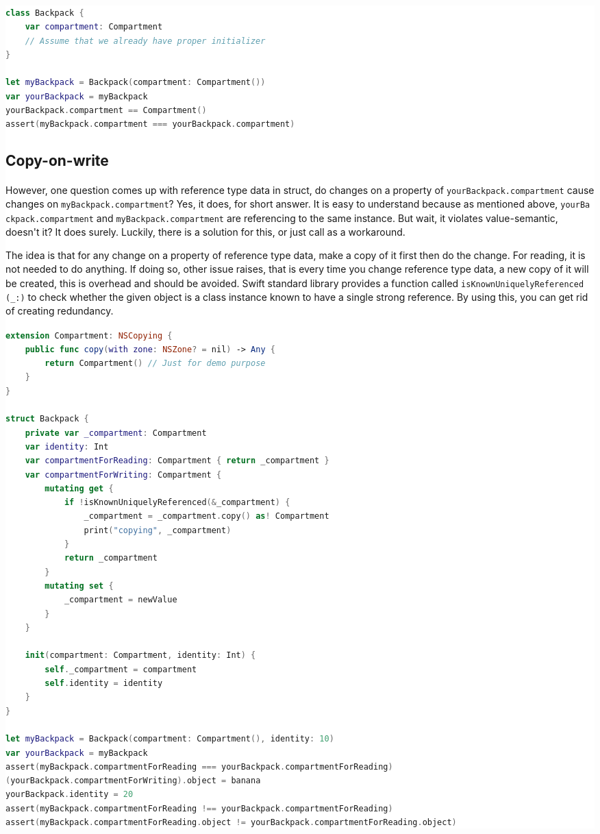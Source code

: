 ```swift
class Backpack {
    var compartment: Compartment
    // Assume that we already have proper initializer
}

let myBackpack = Backpack(compartment: Compartment())
var yourBackpack = myBackpack
yourBackpack.compartment == Compartment()
assert(myBackpack.compartment === yourBackpack.compartment)
```

## Copy-on-write

However, one question comes up with reference type data in struct, do changes on a property of `yourBackpack.compartment` cause changes on `myBackpack.compartment`? Yes, it does, for short answer. It is easy to understand because as mentioned above, `yourBackpack.compartment` and `myBackpack.compartment` are referencing to the same instance. But wait, it violates value-semantic, doesn't it? It does surely. Luckily, there is a solution for this, or just call as a workaround.

The idea is that for any change on a property of reference type data, make a copy of it first then do the change. For reading, it is not needed to do anything. If doing so, other issue raises, that is every time you change reference type data, a new copy of it will be created, this is overhead and should be avoided. Swift standard library provides a function called `isKnownUniquelyReferenced(_:)` to check whether the given object is a class instance known to have a single strong reference. By using this, you can get rid of creating redundancy.

```swift
extension Compartment: NSCopying {
    public func copy(with zone: NSZone? = nil) -> Any {
        return Compartment() // Just for demo purpose
    }
}

struct Backpack {
    private var _compartment: Compartment
    var identity: Int
    var compartmentForReading: Compartment { return _compartment }
    var compartmentForWriting: Compartment {
        mutating get {
            if !isKnownUniquelyReferenced(&_compartment) {
                _compartment = _compartment.copy() as! Compartment
                print("copying", _compartment)
            }
            return _compartment
        }
        mutating set {
            _compartment = newValue
        }
    }
    
    init(compartment: Compartment, identity: Int) {
        self._compartment = compartment
        self.identity = identity
    }
}

let myBackpack = Backpack(compartment: Compartment(), identity: 10)
var yourBackpack = myBackpack
assert(myBackpack.compartmentForReading === yourBackpack.compartmentForReading)
(yourBackpack.compartmentForWriting).object = banana
yourBackpack.identity = 20
assert(myBackpack.compartmentForReading !== yourBackpack.compartmentForReading)
assert(myBackpack.compartmentForReading.object != yourBackpack.compartmentForReading.object)
```
